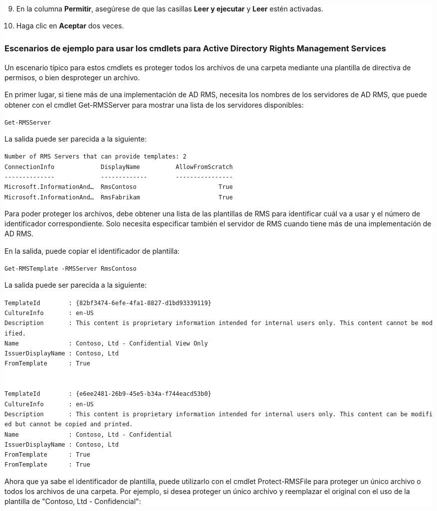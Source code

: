 9. En la columna **Permitir**, asegúrese de que las casillas **Leer y ejecutar** y **Leer** estén activadas.

10. Haga clic en **Aceptar** dos veces.

### <a name="example-scenarios-for-using-the-cmdlets-for-active-directory-rights-management-services"></a>Escenarios de ejemplo para usar los cmdlets para Active Directory Rights Management Services

Un escenario típico para estos cmdlets es proteger todos los archivos de una carpeta mediante una plantilla de directiva de permisos, o bien desproteger un archivo. 

En primer lugar, si tiene más de una implementación de AD RMS, necesita los nombres de los servidores de AD RMS, que puede obtener con el cmdlet Get-RMSServer para mostrar una lista de los servidores disponibles:

    Get-RMSServer

La salida puede ser parecida a la siguiente:

    Number of RMS Servers that can provide templates: 2 
    ConnectionInfo             DisplayName          AllowFromScratch
    --------------             -------------        ----------------
    Microsoft.InformationAnd…  RmsContoso                       True
    Microsoft.InformationAnd…  RmsFabrikam                      True

Para poder proteger los archivos, debe obtener una lista de las plantillas de RMS para identificar cuál va a usar y el número de identificador correspondiente. Solo necesita especificar también el servidor de RMS cuando tiene más de una implementación de AD RMS. 

En la salida, puede copiar el identificador de plantilla:

    Get-RMSTemplate -RMSServer RmsContoso

La salida puede ser parecida a la siguiente:

    TemplateId        : {82bf3474-6efe-4fa1-8827-d1bd93339119}
    CultureInfo       : en-US
    Description       : This content is proprietary information intended for internal users only. This content cannot be modified.
    Name              : Contoso, Ltd - Confidential View Only
    IssuerDisplayName : Contoso, Ltd
    FromTemplate      : True
    
    
    TemplateId        : {e6ee2481-26b9-45e5-b34a-f744eacd53b0}
    CultureInfo       : en-US
    Description       : This content is proprietary information intended for internal users only. This content can be modified but cannot be copied and printed.
    Name              : Contoso, Ltd - Confidential
    IssuerDisplayName : Contoso, Ltd
    FromTemplate      : True
    FromTemplate      : True

Ahora que ya sabe el identificador de plantilla, puede utilizarlo con el cmdlet Protect-RMSFile para proteger un único archivo o todos los archivos de una carpeta. Por ejemplo, si desea proteger un único archivo y reemplazar el original con el uso de la plantilla de "Contoso, Ltd - Confidencial":
